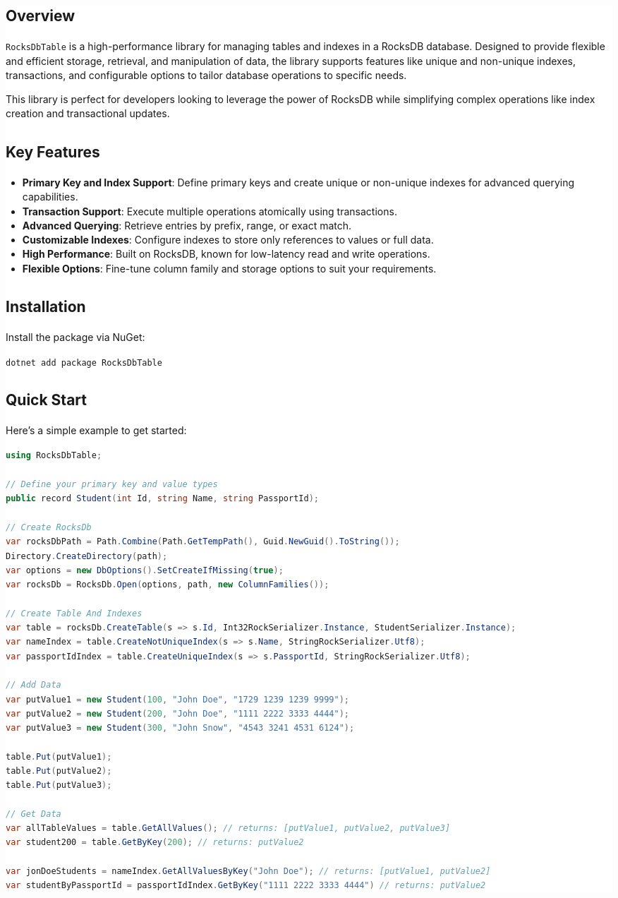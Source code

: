 ## Overview
`RocksDbTable` is a high-performance library for managing tables and indexes in a RocksDB database. Designed to provide flexible and efficient storage, retrieval, and manipulation of data, the library supports features like unique and non-unique indexes, transactions, and configurable options to tailor database operations to specific needs.

This library is perfect for developers looking to leverage the power of RocksDB while simplifying complex operations like index creation and transactional updates.
## Key Features

- **Primary Key and Index Support**: Define primary keys and create unique or non-unique indexes for advanced querying capabilities.
- **Transaction Support**: Execute multiple operations atomically using transactions.
- **Advanced Querying**: Retrieve entries by prefix, range, or exact match.
- **Customizable Indexes**: Configure indexes to store only references to values or full data.
- **High Performance**: Built on RocksDB, known for low-latency read and write operations.
- **Flexible Options**: Fine-tune column family and storage options to suit your requirements.

## Installation

Install the package via NuGet:

```bash
dotnet add package RocksDbTable
```

## Quick Start
Here’s a simple example to get started:

```csharp
using RocksDbTable;

// Define your primary key and value types
public record Student(int Id, string Name, string PassportId);

// Create RocksDb
var rocksDbPath = Path.Combine(Path.GetTempPath(), Guid.NewGuid().ToString());
Directory.CreateDirectory(path);
var options = new DbOptions().SetCreateIfMissing(true);
var rocksDb = RocksDb.Open(options, path, new ColumnFamilies());

// Create Table And Indexes
var table = rocksDb.CreateTable(s => s.Id, Int32RockSerializer.Instance, StudentSerializer.Instance);
var nameIndex = table.CreateNotUniqueIndex(s => s.Name, StringRockSerializer.Utf8);
var passportIdIndex = table.CreateUniqueIndex(s => s.PassportId, StringRockSerializer.Utf8);

// Add Data
var putValue1 = new Student(100, "John Doe", "1729 1239 1239 9999");
var putValue2 = new Student(200, "John Doe", "1111 2222 3333 4444");
var putValue3 = new Student(300, "John Snow", "4543 3241 4531 6124");

table.Put(putValue1);
table.Put(putValue2);
table.Put(putValue3);

// Get Data
var allTableValues = table.GetAllValues(); // returns: [putValue1, putValue2, putValue3]
var student200 = table.GetByKey(200); // returns: putValue2

var jonDoeStudents = nameIndex.GetAllValuesByKey("John Doe"); // returns: [putValue1, putValue2]
var studentByPassportId = passportIdIndex.GetByKey("1111 2222 3333 4444") // returns: putValue2

```